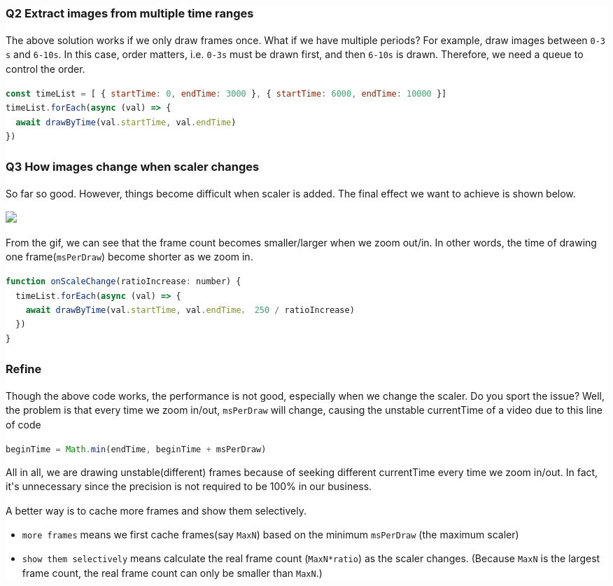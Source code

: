 ```js
```

### Q2 Extract images from multiple time ranges

The above solution works if we only draw frames once. What if we have multiple periods? For example, draw images between `0-3s` and `6-10s`. In this case, order matters, i.e. `0-3s` must be drawn first, and then `6-10s` is drawn. Therefore, we need a queue to control the order.


```js
const timeList = [ { startTime: 0, endTime: 3000 }, { startTime: 6000, endTime: 10000 }]
timeList.forEach(async (val) => {
  await drawByTime(val.startTime, val.endTime)
})
```


### Q3 How images change when scaler changes

So far so good. However, things become difficult when scaler is added. The final effect we want to achieve is shown below.

![](/blog/post/images/scale-frame-queue.gif)


From the gif, we can see that the frame count becomes smaller/larger when we zoom out/in. In other words, the time of drawing one frame(`msPerDraw`) become shorter as we zoom in.

```js
function onScaleChange(ratioIncrease: number) {
  timeList.forEach(async (val) => {
    await drawByTime(val.startTime, val.endTime， 250 / ratioIncrease)
  })
}
```

### Refine

Though the above code works, the performance is not good, especially when we change the scaler. Do you sport the issue? Well, the problem is that every time we zoom in/out, `msPerDraw` will change, causing the unstable currentTime of a video due to this line of code

```js
beginTime = Math.min(endTime, beginTime + msPerDraw)
```

All in all, we are drawing unstable(different) frames because of seeking different currentTime every time we zoom in/out. In fact, it's unnecessary since the precision is not required to be 100% in our business.

A better way is to cache more frames and show them selectively.

- `more frames` means we first cache frames(say `MaxN`) based on the minimum `msPerDraw` (the maximum scaler)

- `show them selectively` means calculate the real frame count (`MaxN*ratio`) as the scaler changes. (Because `MaxN` is the largest frame count, the real frame count can only be smaller than `MaxN`.)
